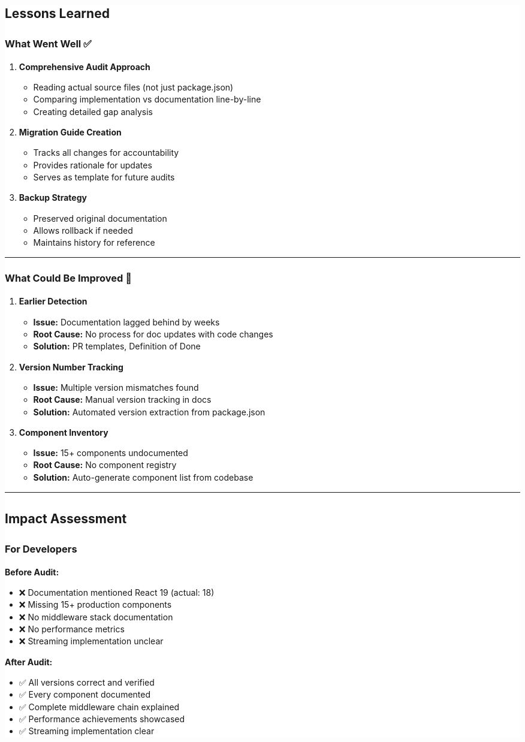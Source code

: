 
## Lessons Learned

### What Went Well ✅

1. **Comprehensive Audit Approach**
   - Reading actual source files (not just package.json)
   - Comparing implementation vs documentation line-by-line
   - Creating detailed gap analysis

2. **Migration Guide Creation**
   - Tracks all changes for accountability
   - Provides rationale for updates
   - Serves as template for future audits

3. **Backup Strategy**
   - Preserved original documentation
   - Allows rollback if needed
   - Maintains history for reference

---

### What Could Be Improved 🔧

1. **Earlier Detection**
   - **Issue:** Documentation lagged behind by weeks
   - **Root Cause:** No process for doc updates with code changes
   - **Solution:** PR templates, Definition of Done

2. **Version Number Tracking**
   - **Issue:** Multiple version mismatches found
   - **Root Cause:** Manual version tracking in docs
   - **Solution:** Automated version extraction from package.json

3. **Component Inventory**
   - **Issue:** 15+ components undocumented
   - **Root Cause:** No component registry
   - **Solution:** Auto-generate component list from codebase

---

## Impact Assessment

### For Developers

**Before Audit:**
- ❌ Documentation mentioned React 19 (actual: 18)
- ❌ Missing 15+ production components
- ❌ No middleware stack documentation
- ❌ No performance metrics
- ❌ Streaming implementation unclear

**After Audit:**
- ✅ All versions correct and verified
- ✅ Every component documented
- ✅ Complete middleware chain explained
- ✅ Performance achievements showcased
- ✅ Streaming implementation clear

